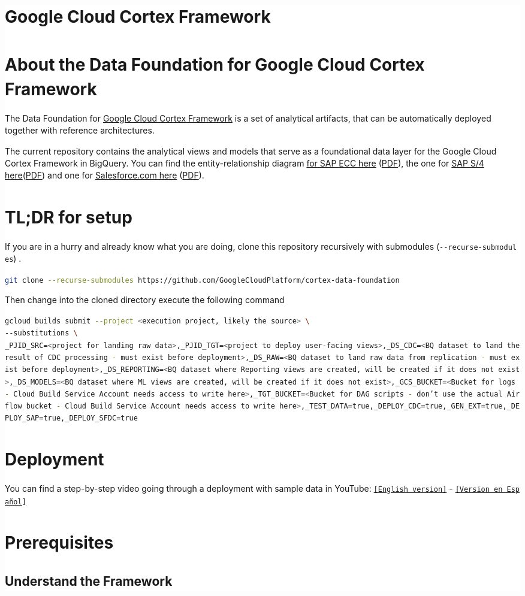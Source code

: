 # **Google Cloud Cortex Framework**


# About the Data Foundation for Google Cloud Cortex Framework
The Data Foundation for [Google Cloud Cortex Framework](https://cloud.google.com/solutions/cortex) is a set of analytical artifacts, that can be automatically deployed together with reference architectures.

The current repository contains the analytical views and models that serve as a foundational data layer for the Google Cloud Cortex Framework in BigQuery. You can find the entity-relationship diagram [for SAP ECC here](images/erd_ecc.png) ([PDF](docs/erd_ecc.pdf)), the one for [SAP S/4 here](images/erd_s4.png)([PDF](docs/erd_s4.pdf)) and one for [Salesforce.com here](images/erd_sfdc.png) ([PDF](docs/erd_sfdc.pdf)).


# TL;DR for setup
If you are in a hurry and already know what you are doing, clone this repository recursively with submodules (`--recurse-submodules`)  .

```bash
git clone --recurse-submodules https://github.com/GoogleCloudPlatform/cortex-data-foundation
```
Then change into the cloned directory execute the following command

```bash
gcloud builds submit --project <execution project, likely the source> \
--substitutions \
_PJID_SRC=<project for landing raw data>,_PJID_TGT=<project to deploy user-facing views>,_DS_CDC=<BQ dataset to land the result of CDC processing - must exist before deployment>,_DS_RAW=<BQ dataset to land raw data from replication - must exist before deployment>,_DS_REPORTING=<BQ dataset where Reporting views are created, will be created if it does not exist>,_DS_MODELS=<BQ dataset where ML views are created, will be created if it does not exist>,_GCS_BUCKET=<Bucket for logs - Cloud Build Service Account needs access to write here>,_TGT_BUCKET=<Bucket for DAG scripts - don’t use the actual Airflow bucket - Cloud Build Service Account needs access to write here>,_TEST_DATA=true,_DEPLOY_CDC=true,_GEN_EXT=true,_DEPLOY_SAP=true,_DEPLOY_SFDC=true

```


# **Deployment**

You can find a step-by-step video going through a deployment with sample data in YouTube: [`[English version]`](https://youtu.be/pxfxOYPQw9E) - [`[Version en Español]`](https://youtu.be/1j1Kz27VHVo )

# Prerequisites


## Understand the Framework
